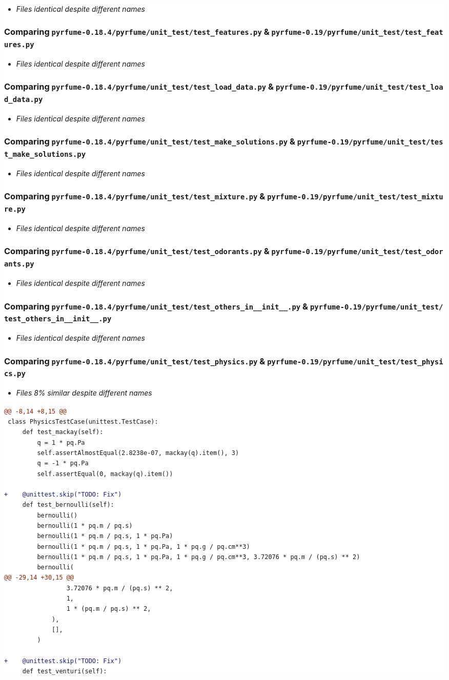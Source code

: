  * *Files identical despite different names*

### Comparing `pyrfume-0.18.4/pyrfume/unit_test/test_features.py` & `pyrfume-0.19/pyrfume/unit_test/test_features.py`

 * *Files identical despite different names*

### Comparing `pyrfume-0.18.4/pyrfume/unit_test/test_load_data.py` & `pyrfume-0.19/pyrfume/unit_test/test_load_data.py`

 * *Files identical despite different names*

### Comparing `pyrfume-0.18.4/pyrfume/unit_test/test_make_solutions.py` & `pyrfume-0.19/pyrfume/unit_test/test_make_solutions.py`

 * *Files identical despite different names*

### Comparing `pyrfume-0.18.4/pyrfume/unit_test/test_mixture.py` & `pyrfume-0.19/pyrfume/unit_test/test_mixture.py`

 * *Files identical despite different names*

### Comparing `pyrfume-0.18.4/pyrfume/unit_test/test_odorants.py` & `pyrfume-0.19/pyrfume/unit_test/test_odorants.py`

 * *Files identical despite different names*

### Comparing `pyrfume-0.18.4/pyrfume/unit_test/test_others_in__init__.py` & `pyrfume-0.19/pyrfume/unit_test/test_others_in__init__.py`

 * *Files identical despite different names*

### Comparing `pyrfume-0.18.4/pyrfume/unit_test/test_physics.py` & `pyrfume-0.19/pyrfume/unit_test/test_physics.py`

 * *Files 8% similar despite different names*

```diff
@@ -8,14 +8,15 @@
 class PhysicsTestCase(unittest.TestCase):
     def test_mackay(self):
         q = 1 * pq.Pa
         self.assertAlmostEqual(2.8238e-07, mackay(q).item(), 3)
         q = -1 * pq.Pa
         self.assertEqual(0, mackay(q).item())
 
+    @unittest.skip("TODO: Fix")
     def test_bernoulli(self):
         bernoulli()
         bernoulli(1 * pq.m / pq.s)
         bernoulli(1 * pq.m / pq.s, 1 * pq.Pa)
         bernoulli(1 * pq.m / pq.s, 1 * pq.Pa, 1 * pq.g / pq.cm**3)
         bernoulli(1 * pq.m / pq.s, 1 * pq.Pa, 1 * pq.g / pq.cm**3, 3.72076 * pq.m / (pq.s) ** 2)
         bernoulli(
@@ -29,14 +30,15 @@
                 3.72076 * pq.m / (pq.s) ** 2,
                 1,
                 1 * (pq.m / pq.s) ** 2,
             ),
             [],
         )
 
+    @unittest.skip("TODO: Fix")
     def test_venturi(self):
```